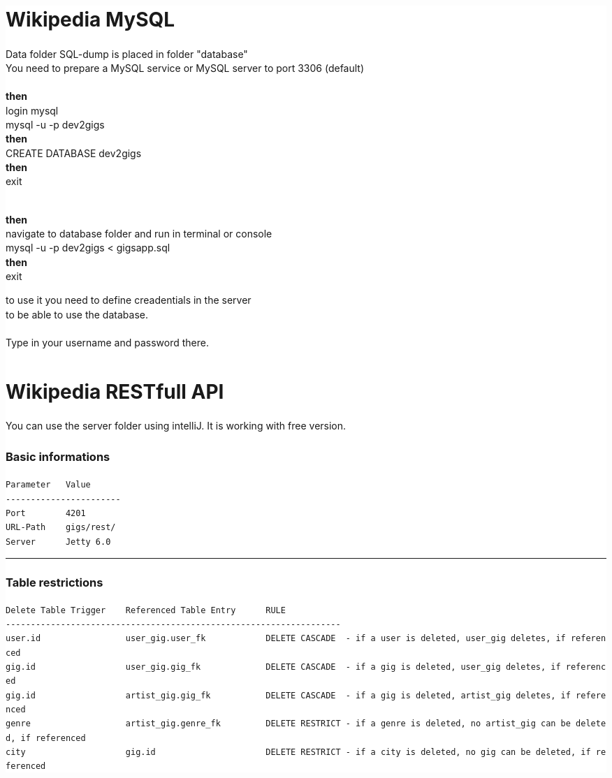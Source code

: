 # Wikipedia MySQL

Data folder SQL-dump is placed in folder "database"
<br />
You need to prepare a MySQL service or MySQL server to port 3306 (default)
<br />
<br />**then**<br />
login mysql<br/>
mysql -u<your username or root> -p dev2gigs
<br />**then** <br />
CREATE DATABASE dev2gigs
<br />**then** <br />
exit

<br />**then** <br />
navigate to database folder and run in terminal or console <br/>
mysql -u<your username or root> -p dev2gigs < gigsapp.sql
<br />**then** <br />
exit

to use it you need to define creadentials in the server <br/>
to be able to use the database. </br></br>Type in your username and password there.

# Wikipedia RESTfull API

You can use the server folder using intelliJ. It is working with free version.

### Basic informations

    Parameter   Value
    -----------------------
    Port        4201
    URL-Path    gigs/rest/
    Server      Jetty 6.0

<p/>

---

### Table restrictions

    Delete Table Trigger    Referenced Table Entry      RULE
    ------------------------------------------------------------------- 
    user.id                 user_gig.user_fk            DELETE CASCADE  - if a user is deleted, user_gig deletes, if referenced
    gig.id                  user_gig.gig_fk             DELETE CASCADE  - if a gig is deleted, user_gig deletes, if referenced
    gig.id                  artist_gig.gig_fk           DELETE CASCADE  - if a gig is deleted, artist_gig deletes, if referenced
    genre                   artist_gig.genre_fk         DELETE RESTRICT - if a genre is deleted, no artist_gig can be deleted, if referenced
    city                    gig.id                      DELETE RESTRICT - if a city is deleted, no gig can be deleted, if referenced
